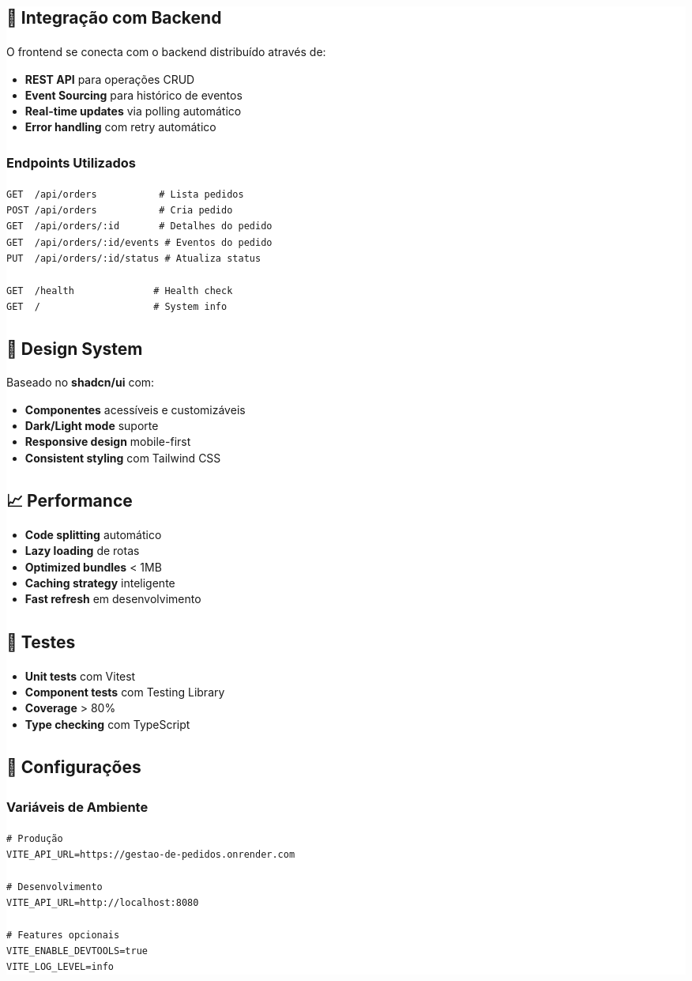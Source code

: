 ## 🔗 Integração com Backend

O frontend se conecta com o backend distribuído através de:

- **REST API** para operações CRUD
- **Event Sourcing** para histórico de eventos
- **Real-time updates** via polling automático
- **Error handling** com retry automático

### Endpoints Utilizados

```
GET  /api/orders           # Lista pedidos
POST /api/orders           # Cria pedido
GET  /api/orders/:id       # Detalhes do pedido
GET  /api/orders/:id/events # Eventos do pedido
PUT  /api/orders/:id/status # Atualiza status

GET  /health              # Health check
GET  /                    # System info
```

## 🎨 Design System

Baseado no **shadcn/ui** com:

- **Componentes** acessíveis e customizáveis
- **Dark/Light mode** suporte
- **Responsive design** mobile-first
- **Consistent styling** com Tailwind CSS

## 📈 Performance

- **Code splitting** automático
- **Lazy loading** de rotas
- **Optimized bundles** < 1MB
- **Caching strategy** inteligente
- **Fast refresh** em desenvolvimento

## 🧪 Testes

- **Unit tests** com Vitest
- **Component tests** com Testing Library
- **Coverage** > 80%
- **Type checking** com TypeScript

## 🔧 Configurações

### Variáveis de Ambiente

```env
# Produção
VITE_API_URL=https://gestao-de-pedidos.onrender.com

# Desenvolvimento
VITE_API_URL=http://localhost:8080

# Features opcionais
VITE_ENABLE_DEVTOOLS=true
VITE_LOG_LEVEL=info
```
